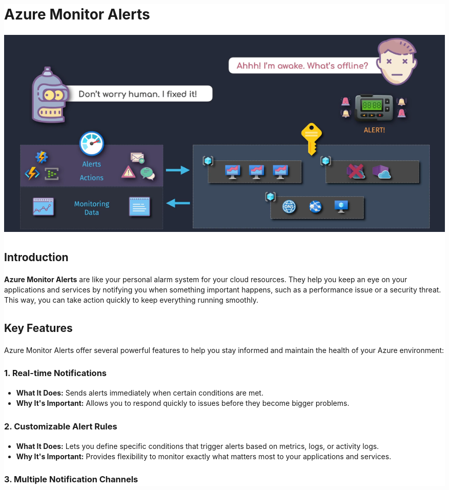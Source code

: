 # Azure Monitor Alerts

![Azure Monitor Alerts](images/azure-monitor-alerts.png)

## Introduction

**Azure Monitor Alerts** are like your personal alarm system for your cloud resources. They help you keep an eye on your applications and services by notifying you when something important happens, such as a performance issue or a security threat. This way, you can take action quickly to keep everything running smoothly.

## Key Features

Azure Monitor Alerts offer several powerful features to help you stay informed and maintain the health of your Azure environment:

### 1. **Real-time Notifications**

- **What It Does:** Sends alerts immediately when certain conditions are met.
- **Why It's Important:** Allows you to respond quickly to issues before they become bigger problems.

### 2. **Customizable Alert Rules**

- **What It Does:** Lets you define specific conditions that trigger alerts based on metrics, logs, or activity logs.
- **Why It's Important:** Provides flexibility to monitor exactly what matters most to your applications and services.

### 3. **Multiple Notification Channels**
